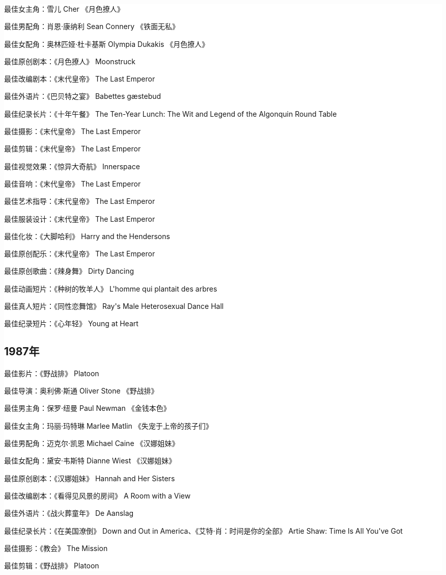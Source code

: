 最佳女主角：雪儿 Cher 《月色撩人》

最佳男配角：肖恩·康纳利 Sean Connery 《铁面无私》

最佳女配角：奥林匹娅·杜卡基斯 Olympia Dukakis 《月色撩人》

最佳原创剧本：《月色撩人》 Moonstruck

最佳改编剧本：《末代皇帝》 The Last Emperor

最佳外语片：《巴贝特之宴》 Babettes gæstebud

最佳纪录长片：《十年午餐》 The Ten-Year Lunch: The Wit and Legend of the Algonquin Round Table

最佳摄影：《末代皇帝》 The Last Emperor

最佳剪辑：《末代皇帝》 The Last Emperor

最佳视觉效果：《惊异大奇航》 Innerspace

最佳音响：《末代皇帝》 The Last Emperor

最佳艺术指导：《末代皇帝》 The Last Emperor

最佳服装设计：《末代皇帝》 The Last Emperor

最佳化妆：《大脚哈利》 Harry and the Hendersons

最佳原创配乐：《末代皇帝》 The Last Emperor

最佳原创歌曲：《辣身舞》 Dirty Dancing

最佳动画短片：《种树的牧羊人》 L'homme qui plantait des arbres

最佳真人短片：《同性恋舞馆》 Ray's Male Heterosexual Dance Hall

最佳纪录短片：《心年轻》 Young at Heart

## 1987年

最佳影片：《野战排》 Platoon

最佳导演：奥利佛·斯通 Oliver Stone 《野战排》

最佳男主角：保罗·纽曼 Paul Newman 《金钱本色》

最佳女主角：玛丽·玛特琳 Marlee Matlin 《失宠于上帝的孩子们》

最佳男配角：迈克尔·凯恩 Michael Caine 《汉娜姐妹》

最佳女配角：黛安·韦斯特 Dianne Wiest 《汉娜姐妹》

最佳原创剧本：《汉娜姐妹》 Hannah and Her Sisters

最佳改编剧本：《看得见风景的房间》 A Room with a View

最佳外语片：《战火葬童年》 De Aanslag

最佳纪录长片：《在美国潦倒》 Down and Out in America、《艾特·肖：时间是你的全部》 Artie Shaw: Time Is All You've Got

最佳摄影：《教会》 The Mission

最佳剪辑：《野战排》 Platoon
